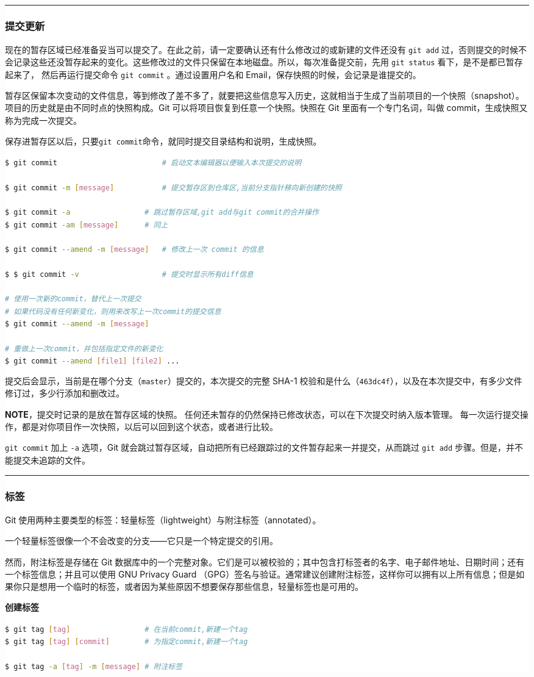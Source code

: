 ***

### 提交更新

现在的暂存区域已经准备妥当可以提交了。在此之前，请一定要确认还有什么修改过的或新建的文件还没有 `git add` 过，否则提交的时候不会记录这些还没暂存起来的变化。这些修改过的文件只保留在本地磁盘。所以，每次准备提交前，先用 `git status` 看下，是不是都已暂存起来了， 然后再运行提交命令 `git commit` 。通过设置用户名和 Email，保存快照的时候，会记录是谁提交的。

暂存区保留本次变动的文件信息，等到修改了差不多了，就要把这些信息写入历史，这就相当于生成了当前项目的一个快照（snapshot）。项目的历史就是由不同时点的快照构成。Git 可以将项目恢复到任意一个快照。快照在 Git 里面有一个专门名词，叫做 commit，生成快照又称为完成一次提交。

保存进暂存区以后，只要`git commit`命令，就同时提交目录结构和说明，生成快照。

```bash
$ git commit						# 启动文本编辑器以便输入本次提交的说明

$ git commit -m [message]			# 提交暂存区到仓库区,当前分支指针移向新创建的快照

$ git commit -a					# 跳过暂存区域,git add与git commit的合并操作
$ git commit -am [message]		# 同上

$ git commit --amend -m [message]	# 修改上一次 commit 的信息

$ $ git commit -v					# 提交时显示所有diff信息

# 使用一次新的commit，替代上一次提交
# 如果代码没有任何新变化，则用来改写上一次commit的提交信息
$ git commit --amend -m [message]

# 重做上一次commit，并包括指定文件的新变化
$ git commit --amend [file1] [file2] ...
```

提交后会显示，当前是在哪个分支（`master`）提交的，本次提交的完整 SHA-1 校验和是什么（`463dc4f`），以及在本次提交中，有多少文件修订过，多少行添加和删改过。

**NOTE**，提交时记录的是放在暂存区域的快照。 任何还未暂存的仍然保持已修改状态，可以在下次提交时纳入版本管理。 每一次运行提交操作，都是对你项目作一次快照，以后可以回到这个状态，或者进行比较。

`git commit` 加上 `-a` 选项，Git 就会跳过暂存区域，自动把所有已经跟踪过的文件暂存起来一并提交，从而跳过 `git add` 步骤。但是，并不能提交未追踪的文件。

***

### 标签

Git 使用两种主要类型的标签：轻量标签（lightweight）与附注标签（annotated）。 

一个轻量标签很像一个不会改变的分支——它只是一个特定提交的引用。

然而，附注标签是存储在 Git 数据库中的一个完整对象。它们是可以被校验的；其中包含打标签者的名字、电子邮件地址、日期时间；还有一个标签信息；并且可以使用 GNU Privacy Guard （GPG）签名与验证。通常建议创建附注标签，这样你可以拥有以上所有信息；但是如果你只是想用一个临时的标签，或者因为某些原因不想要保存那些信息，轻量标签也是可用的。

**创建标签**

```bash
$ git tag [tag]					# 在当前commit,新建一个tag
$ git tag [tag] [commit] 		# 为指定commit,新建一个tag

$ git tag -a [tag] -m [message]	# 附注标签
```
